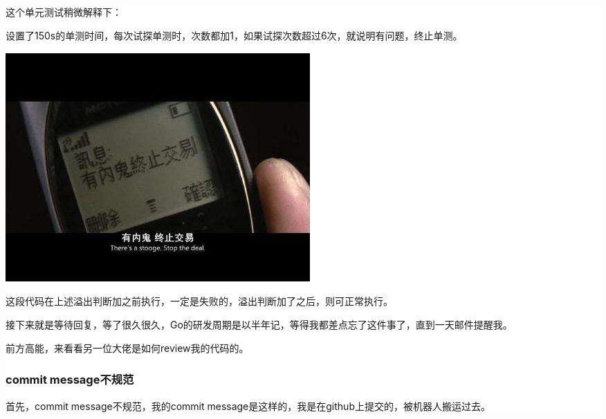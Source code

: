 这个单元测试稍微解释下：

设置了150s的单测时间，每次试探单测时，次数都加1，如果试探次数超过6次，就说明有问题，终止单测。

![](p11.png)

这段代码在上述溢出判断加之前执行，一定是失败的，溢出判断加了之后，则可正常执行。

接下来就是等待回复，等了很久很久，Go的研发周期是以半年记，等得我都差点忘了这件事了，直到一天邮件提醒我。

前方高能，来看看另一位大佬是如何review我的代码的。

### commit message不规范

首先，commit message不规范，我的commit message是这样的，我是在github上提交的，被机器人搬运过去。

